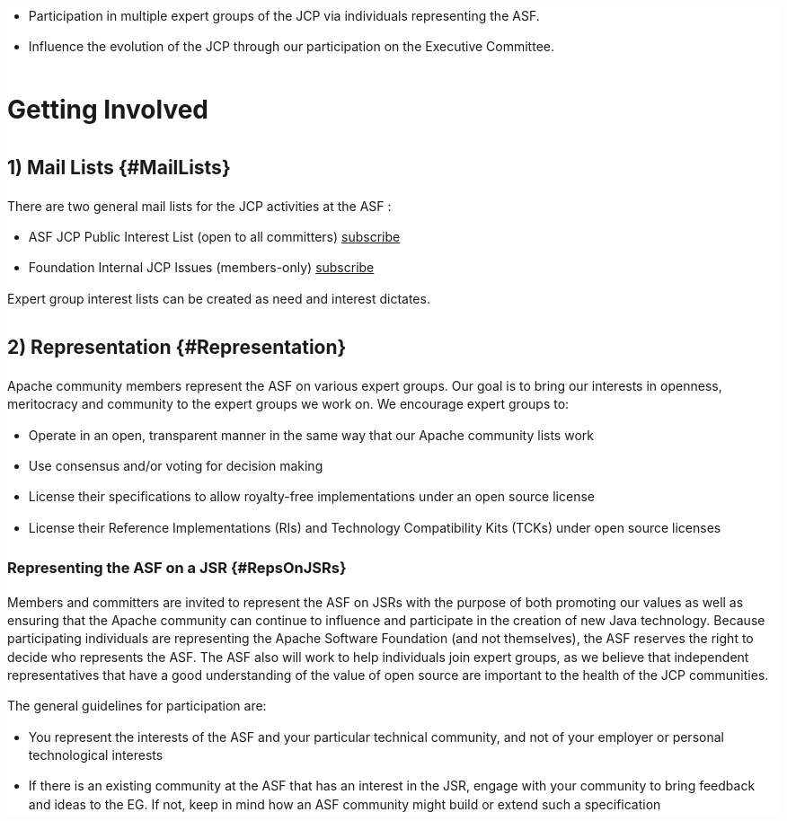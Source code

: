 - Participation in multiple expert groups of the JCP via individuals
representing the ASF.

- Influence the evolution of the JCP through our participation on the
Executive Committee.

# Getting Involved #

## 1) Mail Lists  {#MailLists}

There are two general mail lists for the JCP activities at the ASF :

- ASF JCP Public Interest List (open to all committers)
[subscribe](mailto:jcp-open-subscribe@apache.org) 

- Foundation Internal JCP Issues (members-only)
[subscribe](mailto:jcp-subscribe@apache.org) 

Expert group interest lists can be created as need and interest dictates.

## 2) Representation  {#Representation}

Apache community members represent the ASF on various expert groups. Our
goal is to bring our interests in openness, meritocracy and community to
the expert groups we work on. We encourage expert groups to:

- Operate in an open, transparent manner in the same way that our Apache
community lists work

- Use consensus and/or voting for decision making

- License their specifications to allow royalty-free implementations under
an open source license

- License their Reference Implementations (RIs) and Technology
Compatibility Kits (TCKs) under open source licenses

### Representing the ASF on a JSR  {#RepsOnJSRs}

Members and committers are invited to represent the ASF on JSRs with the
purpose of both promoting our values as well as ensuring that the Apache
community can continue to influence and participate in the creation of new
Java technology. Because participating individuals are representing the
Apache Software Foundation (and not themselves), the ASF reserves the right
to decide who represents the ASF. The ASF also will work to help
individuals join expert groups, as we believe that independent
representatives that have a good understanding of the value of open source
are important to the health of the JCP communities.

The general guidelines for participation are:

- You represent the interests of the ASF and your particular technical
community, and not of your employer or personal technological interests

- If there is an existing community at the ASF that has an interest in the
JSR, engage with your community to bring feedback and ideas to the EG. If
not, keep in mind how an ASF community might build or extend such a
specification

